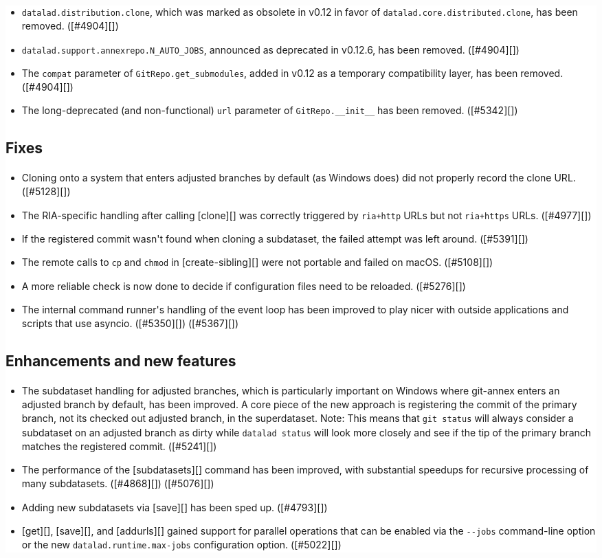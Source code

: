 - `datalad.distribution.clone`, which was marked as obsolete in v0.12
  in favor of `datalad.core.distributed.clone`, has been removed.
  ([#4904][])

- `datalad.support.annexrepo.N_AUTO_JOBS`, announced as deprecated in
  v0.12.6, has been removed.  ([#4904][])

- The `compat` parameter of `GitRepo.get_submodules`, added in v0.12
  as a temporary compatibility layer, has been removed.  ([#4904][])

- The long-deprecated (and non-functional) `url` parameter of
  `GitRepo.__init__` has been removed.  ([#5342][])

## Fixes

- Cloning onto a system that enters adjusted branches by default (as
  Windows does) did not properly record the clone URL.  ([#5128][])

- The RIA-specific handling after calling [clone][] was correctly
  triggered by `ria+http` URLs but not `ria+https` URLs.  ([#4977][])

- If the registered commit wasn't found when cloning a subdataset, the
  failed attempt was left around.  ([#5391][])

- The remote calls to `cp` and `chmod` in [create-sibling][] were not
  portable and failed on macOS.  ([#5108][])

- A more reliable check is now done to decide if configuration files
  need to be reloaded.  ([#5276][])

- The internal command runner's handling of the event loop has been
  improved to play nicer with outside applications and scripts that
  use asyncio.  ([#5350][]) ([#5367][])

## Enhancements and new features

- The subdataset handling for adjusted branches, which is particularly
  important on Windows where git-annex enters an adjusted branch by
  default, has been improved.  A core piece of the new approach is
  registering the commit of the primary branch, not its checked out
  adjusted branch, in the superdataset.  Note: This means that `git
  status` will always consider a subdataset on an adjusted branch as
  dirty while `datalad status` will look more closely and see if the
  tip of the primary branch matches the registered commit.
  ([#5241][])

- The performance of the [subdatasets][] command has been improved,
  with substantial speedups for recursive processing of many
  subdatasets.  ([#4868][]) ([#5076][])

- Adding new subdatasets via [save][] has been sped up.  ([#4793][])

- [get][], [save][], and [addurls][] gained support for parallel
  operations that can be enabled via the `--jobs` command-line option
  or the new `datalad.runtime.max-jobs` configuration option.  ([#5022][])
